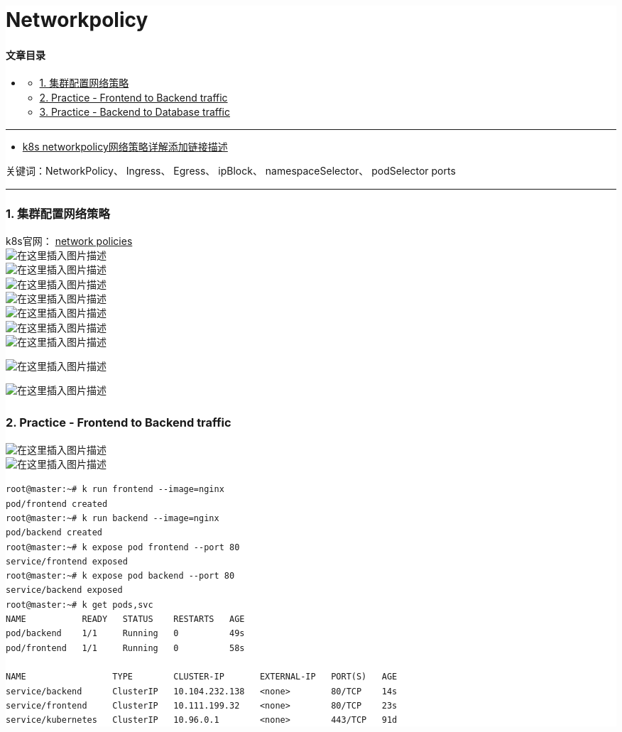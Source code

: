 # Networkpolicy

#### 文章目录

*
  * [1. 集群配置网络策略](broken-reference)
  * [2. Practice - Frontend to Backend traffic](broken-reference)
  * [3. Practice - Backend to Database traffic](broken-reference)

***

* [k8s networkpolicy网络策略详解添加链接描述](https://ghostwritten.blog.csdn.net/article/details/108422856)

关键词：NetworkPolicy、 Ingress、 Egress、 ipBlock、 namespaceSelector、 podSelector ports

***

### 1. 集群配置网络策略 <a href="#1__10" id="1__10"></a>

k8s官网： [network policies](https://kubernetes.io/docs/concepts/services-networking/network-policies/)\
![在这里插入图片描述](https://img-blog.csdnimg.cn/20210413113025209.png?shadow\_10,text\_aHR0cHM6Ly9ibG9nLmNzZG4ubmV0L3hpeGloYWhhbGVsZWhlaGU=,size\_16,color\_FFFFFF,t\_70)\
![在这里插入图片描述](https://img-blog.csdnimg.cn/20210413113116858.png?shadow\_10,text\_aHR0cHM6Ly9ibG9nLmNzZG4ubmV0L3hpeGloYWhhbGVsZWhlaGU=,size\_16,color\_FFFFFF,t\_70)\
![在这里插入图片描述](https://img-blog.csdnimg.cn/20210413113145835.png?shadow\_10,text\_aHR0cHM6Ly9ibG9nLmNzZG4ubmV0L3hpeGloYWhhbGVsZWhlaGU=,size\_16,color\_FFFFFF,t\_70)\
![在这里插入图片描述](https://img-blog.csdnimg.cn/2021041311341979.png?shadow\_10,text\_aHR0cHM6Ly9ibG9nLmNzZG4ubmV0L3hpeGloYWhhbGVsZWhlaGU=,size\_16,color\_FFFFFF,t\_70)\
![在这里插入图片描述](https://img-blog.csdnimg.cn/20210413113513415.png?shadow\_10,text\_aHR0cHM6Ly9ibG9nLmNzZG4ubmV0L3hpeGloYWhhbGVsZWhlaGU=,size\_16,color\_FFFFFF,t\_70)\
![在这里插入图片描述](https://img-blog.csdnimg.cn/20210413113549162.png?shadow\_10,text\_aHR0cHM6Ly9ibG9nLmNzZG4ubmV0L3hpeGloYWhhbGVsZWhlaGU=,size\_16,color\_FFFFFF,t\_70)\
![在这里插入图片描述](https://img-blog.csdnimg.cn/2021041311404622.png?shadow\_10,text\_aHR0cHM6Ly9ibG9nLmNzZG4ubmV0L3hpeGloYWhhbGVsZWhlaGU=,size\_16,color\_FFFFFF,t\_70)

![在这里插入图片描述](https://img-blog.csdnimg.cn/2021041311401950.png?shadow\_10,text\_aHR0cHM6Ly9ibG9nLmNzZG4ubmV0L3hpeGloYWhhbGVsZWhlaGU=,size\_16,color\_FFFFFF,t\_70)

![在这里插入图片描述](https://img-blog.csdnimg.cn/20210413114213734.png?shadow\_10,text\_aHR0cHM6Ly9ibG9nLmNzZG4ubmV0L3hpeGloYWhhbGVsZWhlaGU=,size\_16,color\_FFFFFF,t\_70)

### 2. Practice - Frontend to Backend traffic <a href="#2_practice__frontend_to_backend_traffic_23" id="2_practice__frontend_to_backend_traffic_23"></a>

![在这里插入图片描述](https://img-blog.csdnimg.cn/20210413114444451.png?shadow\_10,text\_aHR0cHM6Ly9ibG9nLmNzZG4ubmV0L3hpeGloYWhhbGVsZWhlaGU=,size\_16,color\_FFFFFF,t\_70)\
![在这里插入图片描述](https://img-blog.csdnimg.cn/20210420144613907.png?shadow\_10,text\_aHR0cHM6Ly9ibG9nLmNzZG4ubmV0L3hpeGloYWhhbGVsZWhlaGU=,size\_16,color\_FFFFFF,t\_70)

```
root@master:~# k run frontend --image=nginx
pod/frontend created
root@master:~# k run backend --image=nginx
pod/backend created
root@master:~# k expose pod frontend --port 80
service/frontend exposed
root@master:~# k expose pod backend --port 80
service/backend exposed
root@master:~# k get pods,svc
NAME           READY   STATUS    RESTARTS   AGE
pod/backend    1/1     Running   0          49s
pod/frontend   1/1     Running   0          58s

NAME                 TYPE        CLUSTER-IP       EXTERNAL-IP   PORT(S)   AGE
service/backend      ClusterIP   10.104.232.138   <none>        80/TCP    14s
service/frontend     ClusterIP   10.111.199.32    <none>        80/TCP    23s
service/kubernetes   ClusterIP   10.96.0.1        <none>        443/TCP   91d

```